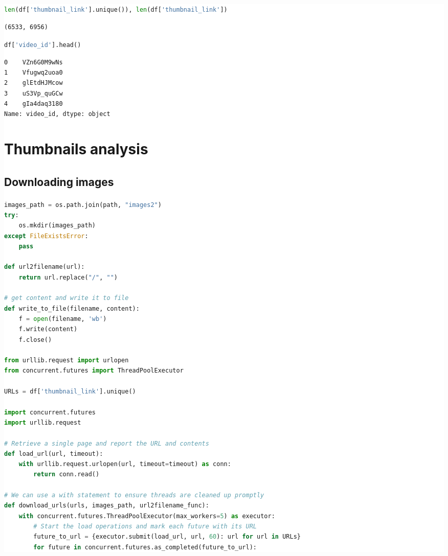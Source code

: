 


```python
len(df['thumbnail_link'].unique()), len(df['thumbnail_link'])
```




    (6533, 6956)




```python
df['video_id'].head()
```




    0    VZn6G0M9wNs
    1    Vfugwq2uoa0
    2    glEtdHJMcow
    3    uS3Vp_quGCw
    4    gIa4daq3180
    Name: video_id, dtype: object



# Thumbnails analysis

## Downloading images


```python
images_path = os.path.join(path, "images2")
try:
    os.mkdir(images_path)
except FileExistsError:
    pass

def url2filename(url):
    return url.replace("/", "")

# get content and write it to file
def write_to_file(filename, content):
    f = open(filename, 'wb')
    f.write(content)
    f.close()

from urllib.request import urlopen
from concurrent.futures import ThreadPoolExecutor

URLs = df['thumbnail_link'].unique()

import concurrent.futures
import urllib.request

# Retrieve a single page and report the URL and contents
def load_url(url, timeout):
    with urllib.request.urlopen(url, timeout=timeout) as conn:
        return conn.read()

# We can use a with statement to ensure threads are cleaned up promptly
def download_urls(urls, images_path, url2filename_func):
    with concurrent.futures.ThreadPoolExecutor(max_workers=5) as executor:
        # Start the load operations and mark each future with its URL
        future_to_url = {executor.submit(load_url, url, 60): url for url in URLs}
        for future in concurrent.futures.as_completed(future_to_url):
```
